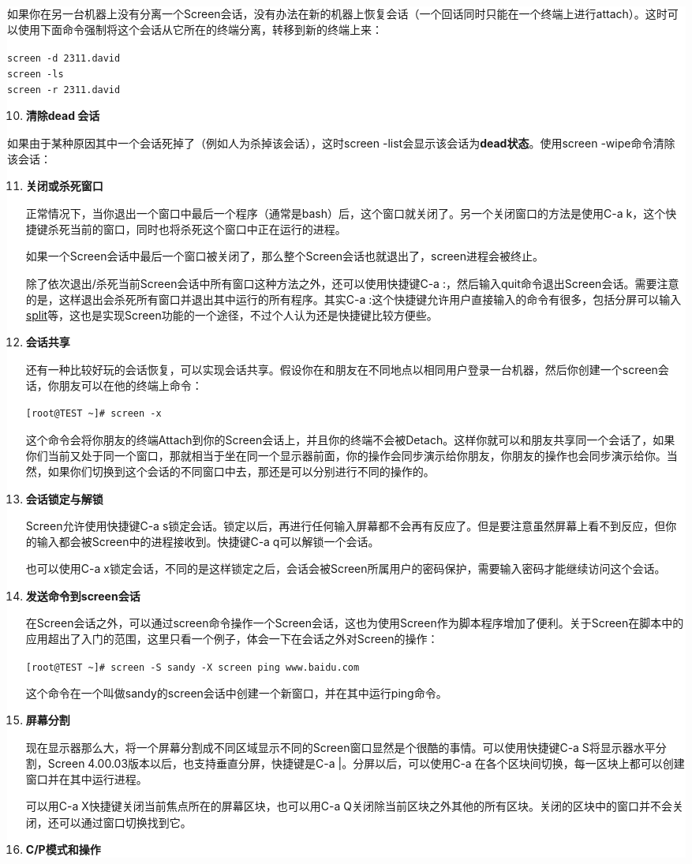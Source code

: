    如果你在另一台机器上没有分离一个Screen会话，没有办法在新的机器上恢复会话（一个回话同时只能在一个终端上进行attach）。这时可以使用下面命令强制将这个会话从它所在的终端分离，转移到新的终端上来：

   ```
   screen -d 2311.david
   screen -ls
   screen -r 2311.david
   ```

10. **清除dead 会话**

   如果由于某种原因其中一个会话死掉了（例如人为杀掉该会话），这时screen -list会显示该会话为**dead状态**。使用screen -wipe命令清除该会话：

11. **关闭或杀死窗口**

    正常情况下，当你退出一个窗口中最后一个程序（通常是bash）后，这个窗口就关闭了。另一个关闭窗口的方法是使用C-a k，这个快捷键杀死当前的窗口，同时也将杀死这个窗口中正在运行的进程。

    如果一个Screen会话中最后一个窗口被关闭了，那么整个Screen会话也就退出了，screen进程会被终止。

    除了依次退出/杀死当前Screen会话中所有窗口这种方法之外，还可以使用快捷键C-a :，然后输入quit命令退出Screen会话。需要注意的是，这样退出会杀死所有窗口并退出其中运行的所有程序。其实C-a :这个快捷键允许用户直接输入的命令有很多，包括分屏可以输入[split](http://man.linuxde.net/split)等，这也是实现Screen功能的一个途径，不过个人认为还是快捷键比较方便些。

12. **会话共享**

    还有一种比较好玩的会话恢复，可以实现会话共享。假设你在和朋友在不同地点以相同用户登录一台机器，然后你创建一个screen会话，你朋友可以在他的终端上命令：

    ```
    [root@TEST ~]# screen -x

    ```

    这个命令会将你朋友的终端Attach到你的Screen会话上，并且你的终端不会被Detach。这样你就可以和朋友共享同一个会话了，如果你们当前又处于同一个窗口，那就相当于坐在同一个显示器前面，你的操作会同步演示给你朋友，你朋友的操作也会同步演示给你。当然，如果你们切换到这个会话的不同窗口中去，那还是可以分别进行不同的操作的。

13. **会话锁定与解锁**

    Screen允许使用快捷键C-a s锁定会话。锁定以后，再进行任何输入屏幕都不会再有反应了。但是要注意虽然屏幕上看不到反应，但你的输入都会被Screen中的进程接收到。快捷键C-a q可以解锁一个会话。

    也可以使用C-a x锁定会话，不同的是这样锁定之后，会话会被Screen所属用户的密码保护，需要输入密码才能继续访问这个会话。

14. **发送命令到screen会话**

    在Screen会话之外，可以通过screen命令操作一个Screen会话，这也为使用Screen作为脚本程序增加了便利。关于Screen在脚本中的应用超出了入门的范围，这里只看一个例子，体会一下在会话之外对Screen的操作：

    ```
    [root@TEST ~]# screen -S sandy -X screen ping www.baidu.com
    ```

    这个命令在一个叫做sandy的screen会话中创建一个新窗口，并在其中运行ping命令。

15. **屏幕分割**

    现在显示器那么大，将一个屏幕分割成不同区域显示不同的Screen窗口显然是个很酷的事情。可以使用快捷键C-a S将显示器水平分割，Screen 4.00.03版本以后，也支持垂直分屏，快捷键是C-a |。分屏以后，可以使用C-a <tab>在各个区块间切换，每一区块上都可以创建窗口并在其中运行进程。

    可以用C-a X快捷键关闭当前焦点所在的屏幕区块，也可以用C-a Q关闭除当前区块之外其他的所有区块。关闭的区块中的窗口并不会关闭，还可以通过窗口切换找到它。

16. **C/P模式和操作**

